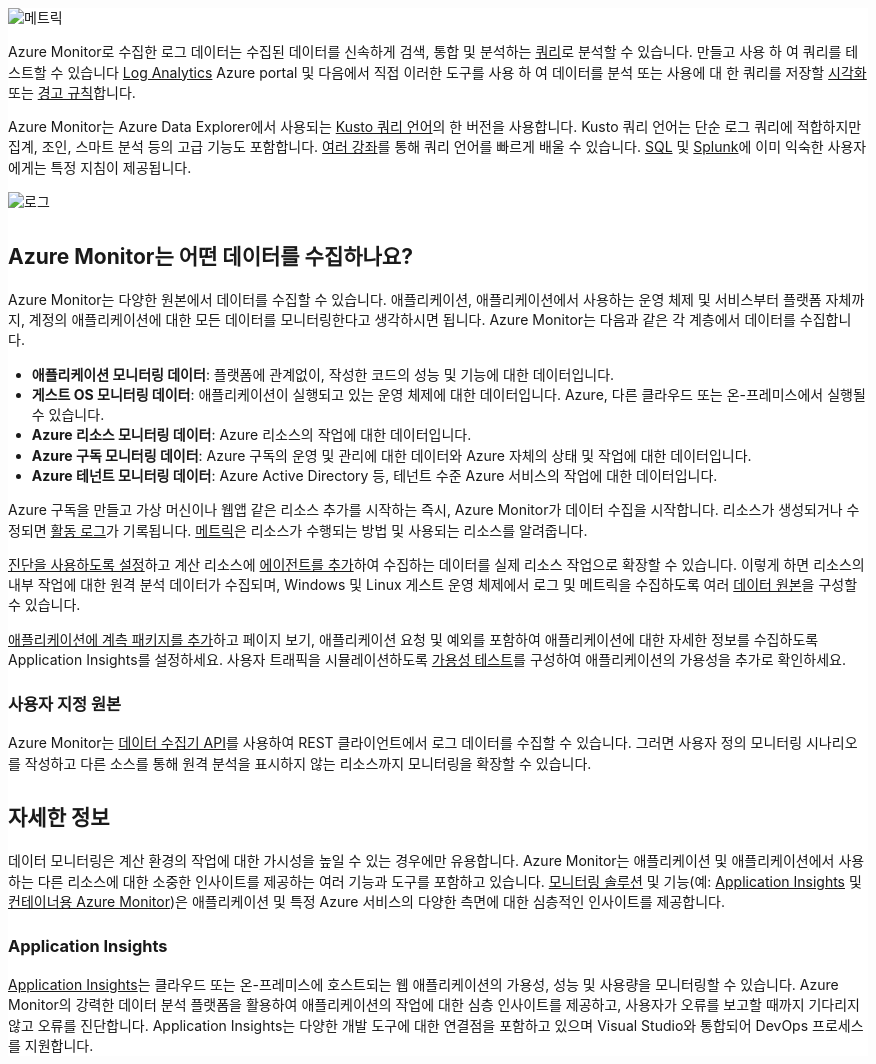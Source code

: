 ![메트릭](media/overview/metrics.png)

Azure Monitor로 수집한 로그 데이터는 수집된 데이터를 신속하게 검색, 통합 및 분석하는 [쿼리](log-query/log-query-overview.md)로 분석할 수 있습니다.  만들고 사용 하 여 쿼리를 테스트할 수 있습니다 [Log Analytics](log-query/portals.md) Azure portal 및 다음에서 직접 이러한 도구를 사용 하 여 데이터를 분석 또는 사용에 대 한 쿼리를 저장할 [시각화](visualizations.md) 또는 [경고 규칙](platform/alerts-overview.md)합니다.

Azure Monitor는 Azure Data Explorer에서 사용되는 [Kusto 쿼리 언어](/azure/kusto/query/)의 한 버전을 사용합니다. Kusto 쿼리 언어는 단순 로그 쿼리에 적합하지만 집계, 조인, 스마트 분석 등의 고급 기능도 포함합니다. [여러 강좌](log-query/get-started-queries.md)를 통해 쿼리 언어를 빠르게 배울 수 있습니다.  [SQL](log-query/sql-cheatsheet.md) 및 [Splunk](log-query/splunk-cheatsheet.md)에 이미 익숙한 사용자에게는 특정 지침이 제공됩니다.

![로그](media/overview/logs.png)

## <a name="what-data-does-azure-monitor-collect"></a>Azure Monitor는 어떤 데이터를 수집하나요?
Azure Monitor는 다양한 원본에서 데이터를 수집할 수 있습니다. 애플리케이션, 애플리케이션에서 사용하는 운영 체제 및 서비스부터 플랫폼 자체까지, 계정의 애플리케이션에 대한 모든 데이터를 모니터링한다고 생각하시면 됩니다. Azure Monitor는 다음과 같은 각 계층에서 데이터를 수집합니다.

- **애플리케이션 모니터링 데이터**: 플랫폼에 관계없이, 작성한 코드의 성능 및 기능에 대한 데이터입니다.
- **게스트 OS 모니터링 데이터**: 애플리케이션이 실행되고 있는 운영 체제에 대한 데이터입니다. Azure, 다른 클라우드 또는 온-프레미스에서 실행될 수 있습니다. 
- **Azure 리소스 모니터링 데이터**: Azure 리소스의 작업에 대한 데이터입니다.
- **Azure 구독 모니터링 데이터**: Azure 구독의 운영 및 관리에 대한 데이터와 Azure 자체의 상태 및 작업에 대한 데이터입니다. 
- **Azure 테넌트 모니터링 데이터**: Azure Active Directory 등, 테넌트 수준 Azure 서비스의 작업에 대한 데이터입니다.

Azure 구독을 만들고 가상 머신이나 웹앱 같은 리소스 추가를 시작하는 즉시, Azure Monitor가 데이터 수집을 시작합니다.  리소스가 생성되거나 수정되면 [활동 로그](platform/activity-logs-overview.md)가 기록됩니다. [메트릭](platform/data-platform.md)은 리소스가 수행되는 방법 및 사용되는 리소스를 알려줍니다. 

[진단을 사용하도록 설정](platform/diagnostic-logs-overview.md)하고 계산 리소스에 [에이전트를 추가](platform/agent-windows.md)하여 수집하는 데이터를 실제 리소스 작업으로 확장할 수 있습니다. 이렇게 하면 리소스의 내부 작업에 대한 원격 분석 데이터가 수집되며, Windows 및 Linux 게스트 운영 체제에서 로그 및 메트릭을 수집하도록 여러 [데이터 원본](platform/agent-data-sources.md)을 구성할 수 있습니다. 

[애플리케이션에 계측 패키지를 추가](app/azure-web-apps.md)하고 페이지 보기, 애플리케이션 요청 및 예외를 포함하여 애플리케이션에 대한 자세한 정보를 수집하도록 Application Insights를 설정하세요. 사용자 트래픽을 시뮬레이션하도록 [가용성 테스트](app/monitor-web-app-availability.md)를 구성하여 애플리케이션의 가용성을 추가로 확인하세요.

### <a name="custom-sources"></a>사용자 지정 원본
Azure Monitor는 [데이터 수집기 API](platform/data-collector-api.md)를 사용하여 REST 클라이언트에서 로그 데이터를 수집할 수 있습니다. 그러면 사용자 정의 모니터링 시나리오를 작성하고 다른 소스를 통해 원격 분석을 표시하지 않는 리소스까지 모니터링을 확장할 수 있습니다.



## <a name="insights"></a>자세한 정보
데이터 모니터링은 계산 환경의 작업에 대한 가시성을 높일 수 있는 경우에만 유용합니다. Azure Monitor는 애플리케이션 및 애플리케이션에서 사용하는 다른 리소스에 대한 소중한 인사이트를 제공하는 여러 기능과 도구를 포함하고 있습니다. [모니터링 솔루션](insights/solutions.md) 및 기능(예: [Application Insights](app/app-insights-overview.md) 및 [컨테이너용 Azure Monitor](insights/container-insights-overview.md))은 애플리케이션 및 특정 Azure 서비스의 다양한 측면에 대한 심층적인 인사이트를 제공합니다. 

### <a name="application-insights"></a>Application Insights
[Application Insights](app/app-insights-overview.md)는 클라우드 또는 온-프레미스에 호스트되는 웹 애플리케이션의 가용성, 성능 및 사용량을 모니터링할 수 있습니다. Azure Monitor의 강력한 데이터 분석 플랫폼을 활용하여 애플리케이션의 작업에 대한 심층 인사이트를 제공하고, 사용자가 오류를 보고할 때까지 기다리지 않고 오류를 진단합니다. Application Insights는 다양한 개발 도구에 대한 연결점을 포함하고 있으며 Visual Studio와 통합되어 DevOps 프로세스를 지원합니다.
